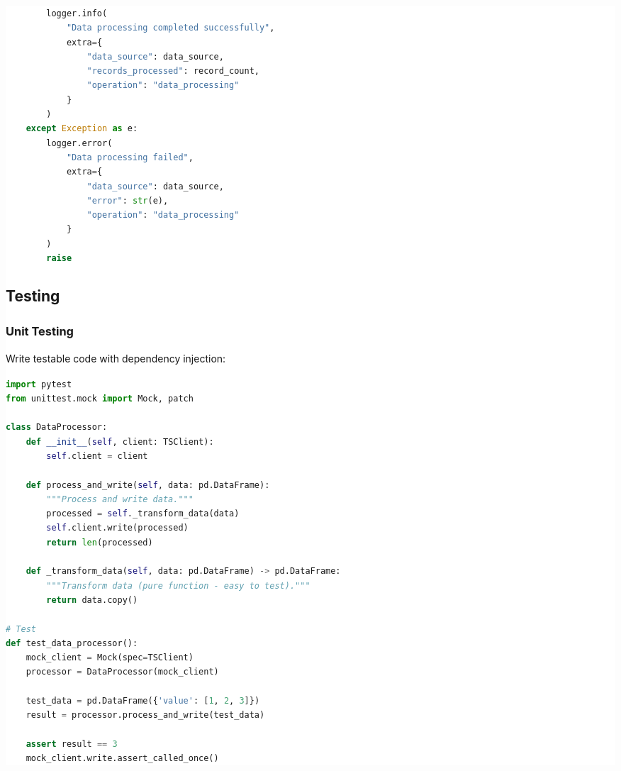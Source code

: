 ```python
        logger.info(
            "Data processing completed successfully",
            extra={
                "data_source": data_source,
                "records_processed": record_count,
                "operation": "data_processing"
            }
        )
    except Exception as e:
        logger.error(
            "Data processing failed",
            extra={
                "data_source": data_source,
                "error": str(e),
                "operation": "data_processing"
            }
        )
        raise
```

## Testing

### Unit Testing

Write testable code with dependency injection:

```python
import pytest
from unittest.mock import Mock, patch

class DataProcessor:
    def __init__(self, client: TSClient):
        self.client = client
    
    def process_and_write(self, data: pd.DataFrame):
        """Process and write data."""
        processed = self._transform_data(data)
        self.client.write(processed)
        return len(processed)
    
    def _transform_data(self, data: pd.DataFrame) -> pd.DataFrame:
        """Transform data (pure function - easy to test)."""
        return data.copy()

# Test
def test_data_processor():
    mock_client = Mock(spec=TSClient)
    processor = DataProcessor(mock_client)
    
    test_data = pd.DataFrame({'value': [1, 2, 3]})
    result = processor.process_and_write(test_data)
    
    assert result == 3
    mock_client.write.assert_called_once()
```
